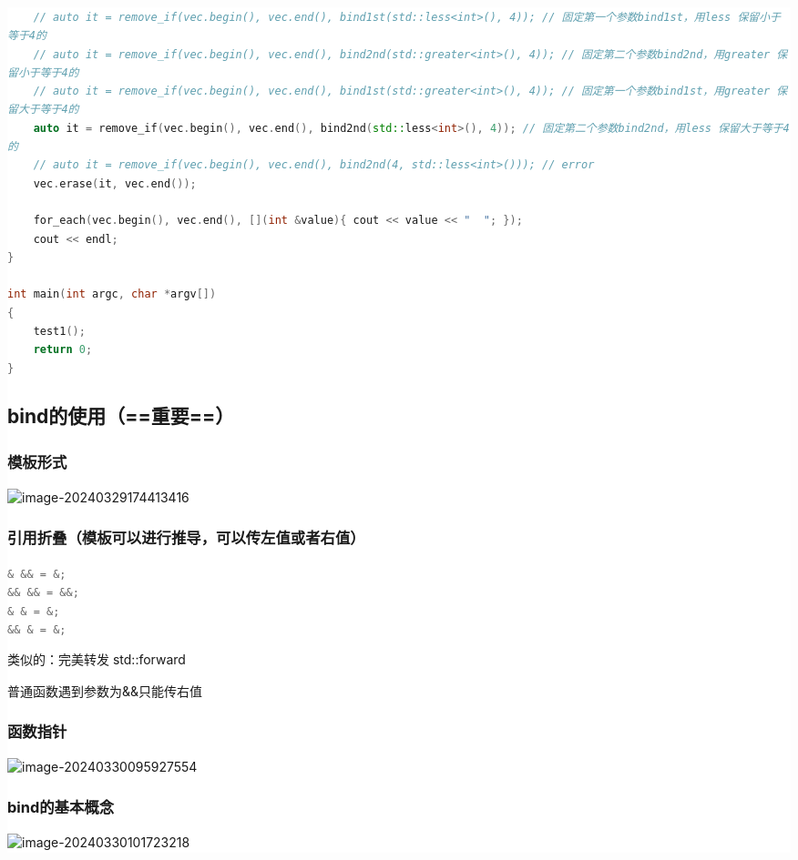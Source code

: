 ```c++
    // auto it = remove_if(vec.begin(), vec.end(), bind1st(std::less<int>(), 4)); // 固定第一个参数bind1st，用less 保留小于等于4的
    // auto it = remove_if(vec.begin(), vec.end(), bind2nd(std::greater<int>(), 4)); // 固定第二个参数bind2nd，用greater 保留小于等于4的
    // auto it = remove_if(vec.begin(), vec.end(), bind1st(std::greater<int>(), 4)); // 固定第一个参数bind1st，用greater 保留大于等于4的
    auto it = remove_if(vec.begin(), vec.end(), bind2nd(std::less<int>(), 4)); // 固定第二个参数bind2nd，用less 保留大于等于4的
    // auto it = remove_if(vec.begin(), vec.end(), bind2nd(4, std::less<int>())); // error
    vec.erase(it, vec.end());

    for_each(vec.begin(), vec.end(), [](int &value){ cout << value << "  "; });
    cout << endl;
}

int main(int argc, char *argv[])
{
    test1();
    return 0;
}
```



## bind的使用（==重要==）

### 模板形式

![image-20240329174413416](./11.STL.assets/image-20240329174413416.png)

### 引用折叠（模板可以进行推导，可以传左值或者右值）

```C++
& && = &;
&& && = &&;
& & = &;
&& & = &;
```

类似的：完美转发 std::forward

普通函数遇到参数为&&只能传右值

### 函数指针

![image-20240330095927554](./11.STL.assets/image-20240330095927554-1711866463217-2.png)

### bind的基本概念

![image-20240330101723218](./11.STL.assets/image-20240330101723218-1711866480953-4.png)
